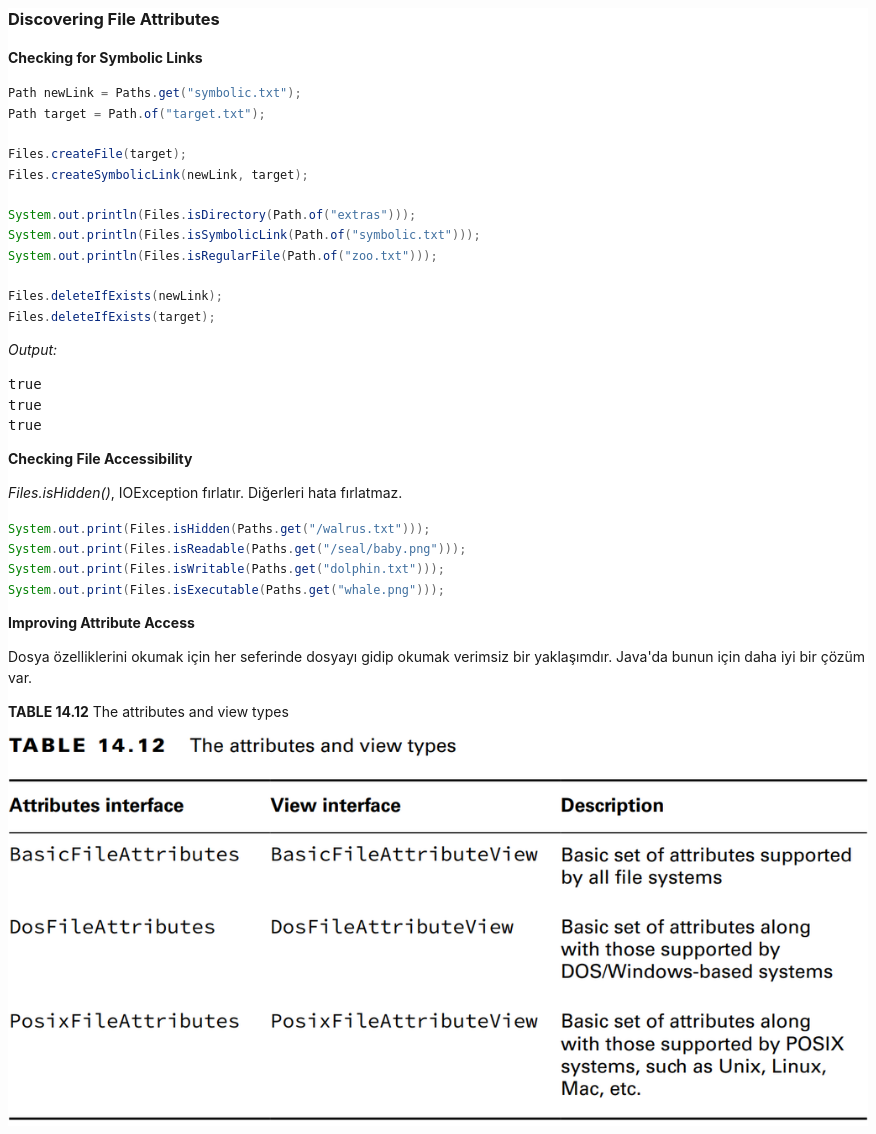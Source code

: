 ### Discovering File Attributes

**Checking for Symbolic Links**

```java
Path newLink = Paths.get("symbolic.txt");
Path target = Path.of("target.txt");

Files.createFile(target);
Files.createSymbolicLink(newLink, target);

System.out.println(Files.isDirectory(Path.of("extras")));
System.out.println(Files.isSymbolicLink(Path.of("symbolic.txt")));
System.out.println(Files.isRegularFile(Path.of("zoo.txt")));

Files.deleteIfExists(newLink);
Files.deleteIfExists(target);
```

_Output:_
<pre>
true
true
true
</pre>

**Checking File Accessibility**

_Files.isHidden()_, IOException fırlatır. Diğerleri hata fırlatmaz.

```java
System.out.print(Files.isHidden(Paths.get("/walrus.txt")));
System.out.print(Files.isReadable(Paths.get("/seal/baby.png")));
System.out.print(Files.isWritable(Paths.get("dolphin.txt")));
System.out.print(Files.isExecutable(Paths.get("whale.png")));
```

**Improving Attribute Access**

Dosya özelliklerini okumak için her seferinde dosyayı gidip okumak verimsiz bir yaklaşımdır. Java'da bunun için daha iyi 
bir çözüm var. 

**TABLE 14.12** The attributes and view types

![img_1.png](../../../../resources/img/table-14.12.png)
